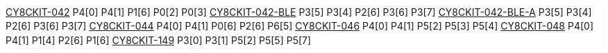 </tr>
<tr class="even">
<td><a href="http://www.cypress.com/documentation/development-kitsboards/cy8ckit-042-psoc-4-pioneer-kit">CY8CKIT-042</a></td>
<td>P4[0]</td>
<td>P4[1]</td>
<td>P1[6]</td>
<td>P0[2]</td>
<td>P0[3]</td>
</tr>
<tr class="odd">
<td><a href="http://www.cypress.com/documentation/development-kitsboards/cy8ckit-042-ble-bluetooth-low-energy-ble-pioneer-kit">CY8CKIT-042-BLE</a></td>
<td>P3[5]</td>
<td>P3[4]</td>
<td>P2[6]</td>
<td>P3[6]</td>
<td>P3[7]</td>
</tr>
<tr class="even">
<td><a href="http://www.cypress.com/documentation/development-kitsboards/cy8ckit-042-ble-bluetooth-low-energy-42-compliant-pioneer-kit">CY8CKIT-042-BLE-A</a></td>
<td>P3[5]</td>
<td>P3[4]</td>
<td>P2[6]</td>
<td>P3[6]</td>
<td>P3[7]</td>
</tr>
<tr class="odd">
<td><a href="http://www.cypress.com/documentation/development-kitsboards/cy8ckit-044-psoc-4-m-series-pioneer-kit">CY8CKIT-044</a></td>
<td>P4[0]</td>
<td>P4[1]</td>
<td>P0[6]</td>
<td>P2[6]</td>
<td>P6[5]</td>
</tr>
<tr class="even">
<td><a href="http://www.cypress.com/documentation/development-kitsboards/cy8ckit-046-psoc-4-l-series-pioneer-kit">CY8CKIT-046</a></td>
<td>P4[0]</td>
<td>P4[1]</td>
<td>P5[2]</td>
<td>P5[3]</td>
<td>P5[4]</td>
</tr>
<tr class="odd">
<td><a href="http://www.cypress.com/documentation/development-kitsboards/cy8ckit-048-psoc-analog-coprocessor-pioneer-kit">CY8CKIT-048</a></td>
<td>P4[0]</td>
<td>P4[1]</td>
<td>P1[4]</td>
<td>P2[6]</td>
<td>P1[6]</td>
</tr>
<tr class="even">
<td><a href="http://www.cypress.com/cy8ckit-149">CY8CKIT-149</a></td>
<td>P3[0]</td>
<td>P3[1]</td>
<td>P5[2]</td>
<td>P5[5]</td>
<td>P5[7]</td>
</tr>
</tbody>